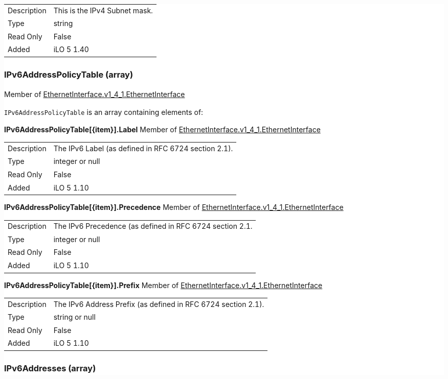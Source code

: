 | | |
|---|---|
|Description|This is the IPv4 Subnet mask.|
|Type|string|
|Read Only|False|
|Added|iLO 5 1.40|

### IPv6AddressPolicyTable (array)

Member of [EthernetInterface.v1\_4\_1.EthernetInterface](#ethernetinterface)

`IPv6AddressPolicyTable` is an array containing elements of:

**IPv6AddressPolicyTable[{item}].Label**
Member of [EthernetInterface.v1\_4\_1.EthernetInterface](#ethernetinterface)

| | |
|---|---|
|Description|The IPv6 Label (as defined in RFC 6724 section 2.1).|
|Type|integer or null|
|Read Only|False|
|Added|iLO 5 1.10|

**IPv6AddressPolicyTable[{item}].Precedence**
Member of [EthernetInterface.v1\_4\_1.EthernetInterface](#ethernetinterface)

| | |
|---|---|
|Description|The IPv6 Precedence (as defined in RFC 6724 section 2.1.|
|Type|integer or null|
|Read Only|False|
|Added|iLO 5 1.10|

**IPv6AddressPolicyTable[{item}].Prefix**
Member of [EthernetInterface.v1\_4\_1.EthernetInterface](#ethernetinterface)

| | |
|---|---|
|Description|The IPv6 Address Prefix (as defined in RFC 6724 section 2.1).|
|Type|string or null|
|Read Only|False|
|Added|iLO 5 1.10|

### IPv6Addresses (array)
